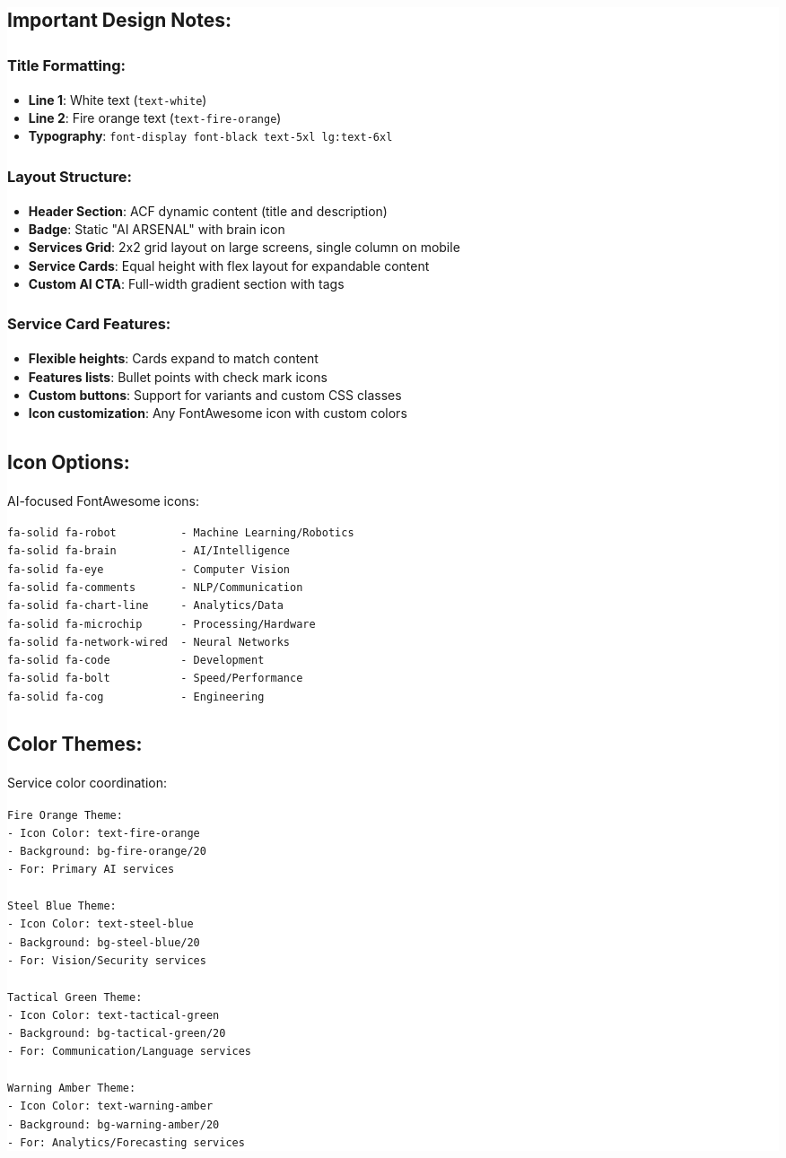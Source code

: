 ## Important Design Notes:

### Title Formatting:
- **Line 1**: White text (`text-white`)
- **Line 2**: Fire orange text (`text-fire-orange`) 
- **Typography**: `font-display font-black text-5xl lg:text-6xl`

### Layout Structure:
- **Header Section**: ACF dynamic content (title and description)
- **Badge**: Static "AI ARSENAL" with brain icon
- **Services Grid**: 2x2 grid layout on large screens, single column on mobile
- **Service Cards**: Equal height with flex layout for expandable content
- **Custom AI CTA**: Full-width gradient section with tags

### Service Card Features:
- **Flexible heights**: Cards expand to match content
- **Features lists**: Bullet points with check mark icons
- **Custom buttons**: Support for variants and custom CSS classes
- **Icon customization**: Any FontAwesome icon with custom colors

## Icon Options:
AI-focused FontAwesome icons:
```
fa-solid fa-robot          - Machine Learning/Robotics
fa-solid fa-brain          - AI/Intelligence
fa-solid fa-eye            - Computer Vision
fa-solid fa-comments       - NLP/Communication
fa-solid fa-chart-line     - Analytics/Data
fa-solid fa-microchip      - Processing/Hardware
fa-solid fa-network-wired  - Neural Networks
fa-solid fa-code           - Development
fa-solid fa-bolt           - Speed/Performance
fa-solid fa-cog            - Engineering
```

## Color Themes:
Service color coordination:
```
Fire Orange Theme:
- Icon Color: text-fire-orange
- Background: bg-fire-orange/20
- For: Primary AI services

Steel Blue Theme:
- Icon Color: text-steel-blue
- Background: bg-steel-blue/20
- For: Vision/Security services

Tactical Green Theme:
- Icon Color: text-tactical-green
- Background: bg-tactical-green/20
- For: Communication/Language services

Warning Amber Theme:
- Icon Color: text-warning-amber
- Background: bg-warning-amber/20
- For: Analytics/Forecasting services
```
